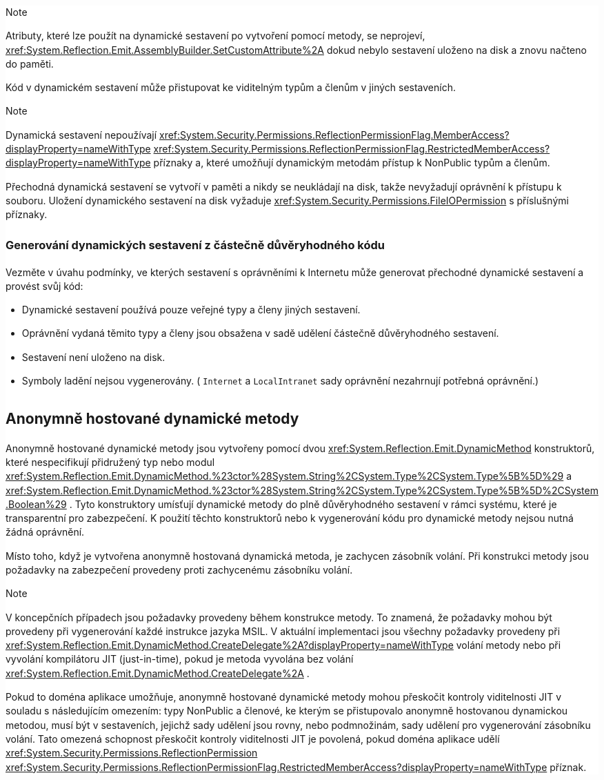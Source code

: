 > [!NOTE]
> Atributy, které lze použít na dynamické sestavení po vytvoření pomocí metody, se neprojeví, <xref:System.Reflection.Emit.AssemblyBuilder.SetCustomAttribute%2A> dokud nebylo sestavení uloženo na disk a znovu načteno do paměti.  
  
 Kód v dynamickém sestavení může přistupovat ke viditelným typům a členům v jiných sestaveních.  
  
> [!NOTE]
> Dynamická sestavení nepoužívají <xref:System.Security.Permissions.ReflectionPermissionFlag.MemberAccess?displayProperty=nameWithType> <xref:System.Security.Permissions.ReflectionPermissionFlag.RestrictedMemberAccess?displayProperty=nameWithType> příznaky a, které umožňují dynamickým metodám přístup k NonPublic typům a členům.  
  
 Přechodná dynamická sestavení se vytvoří v paměti a nikdy se neukládají na disk, takže nevyžadují oprávnění k přístupu k souboru. Uložení dynamického sestavení na disk vyžaduje <xref:System.Security.Permissions.FileIOPermission> s příslušnými příznaky.  
  
### <a name="generating-dynamic-assemblies-from-partially-trusted-code"></a>Generování dynamických sestavení z částečně důvěryhodného kódu  
 Vezměte v úvahu podmínky, ve kterých sestavení s oprávněními k Internetu může generovat přechodné dynamické sestavení a provést svůj kód:  
  
- Dynamické sestavení používá pouze veřejné typy a členy jiných sestavení.  
  
- Oprávnění vydaná těmito typy a členy jsou obsažena v sadě udělení částečně důvěryhodného sestavení.  
  
- Sestavení není uloženo na disk.  
  
- Symboly ladění nejsou vygenerovány. ( `Internet` a `LocalIntranet` sady oprávnění nezahrnují potřebná oprávnění.)  
  
<a name="Anonymously_Hosted_Dynamic_Methods"></a>
## <a name="anonymously-hosted-dynamic-methods"></a>Anonymně hostované dynamické metody  
 Anonymně hostované dynamické metody jsou vytvořeny pomocí dvou <xref:System.Reflection.Emit.DynamicMethod> konstruktorů, které nespecifikují přidružený typ nebo modul <xref:System.Reflection.Emit.DynamicMethod.%23ctor%28System.String%2CSystem.Type%2CSystem.Type%5B%5D%29> a <xref:System.Reflection.Emit.DynamicMethod.%23ctor%28System.String%2CSystem.Type%2CSystem.Type%5B%5D%2CSystem.Boolean%29> . Tyto konstruktory umísťují dynamické metody do plně důvěryhodného sestavení v rámci systému, které je transparentní pro zabezpečení. K použití těchto konstruktorů nebo k vygenerování kódu pro dynamické metody nejsou nutná žádná oprávnění.  
  
 Místo toho, když je vytvořena anonymně hostovaná dynamická metoda, je zachycen zásobník volání. Při konstrukci metody jsou požadavky na zabezpečení provedeny proti zachycenému zásobníku volání.  
  
> [!NOTE]
> V koncepčních případech jsou požadavky provedeny během konstrukce metody. To znamená, že požadavky mohou být provedeny při vygenerování každé instrukce jazyka MSIL. V aktuální implementaci jsou všechny požadavky provedeny při <xref:System.Reflection.Emit.DynamicMethod.CreateDelegate%2A?displayProperty=nameWithType> volání metody nebo při vyvolání kompilátoru JIT (just-in-time), pokud je metoda vyvolána bez volání <xref:System.Reflection.Emit.DynamicMethod.CreateDelegate%2A> .  
  
 Pokud to doména aplikace umožňuje, anonymně hostované dynamické metody mohou přeskočit kontroly viditelnosti JIT v souladu s následujícím omezením: typy NonPublic a členové, ke kterým se přistupovalo anonymně hostovanou dynamickou metodou, musí být v sestaveních, jejichž sady udělení jsou rovny, nebo podmnožinám, sady udělení pro vygenerování zásobníku volání. Tato omezená schopnost přeskočit kontroly viditelnosti JIT je povolená, pokud doména aplikace udělí <xref:System.Security.Permissions.ReflectionPermission> <xref:System.Security.Permissions.ReflectionPermissionFlag.RestrictedMemberAccess?displayProperty=nameWithType> příznak.  
  